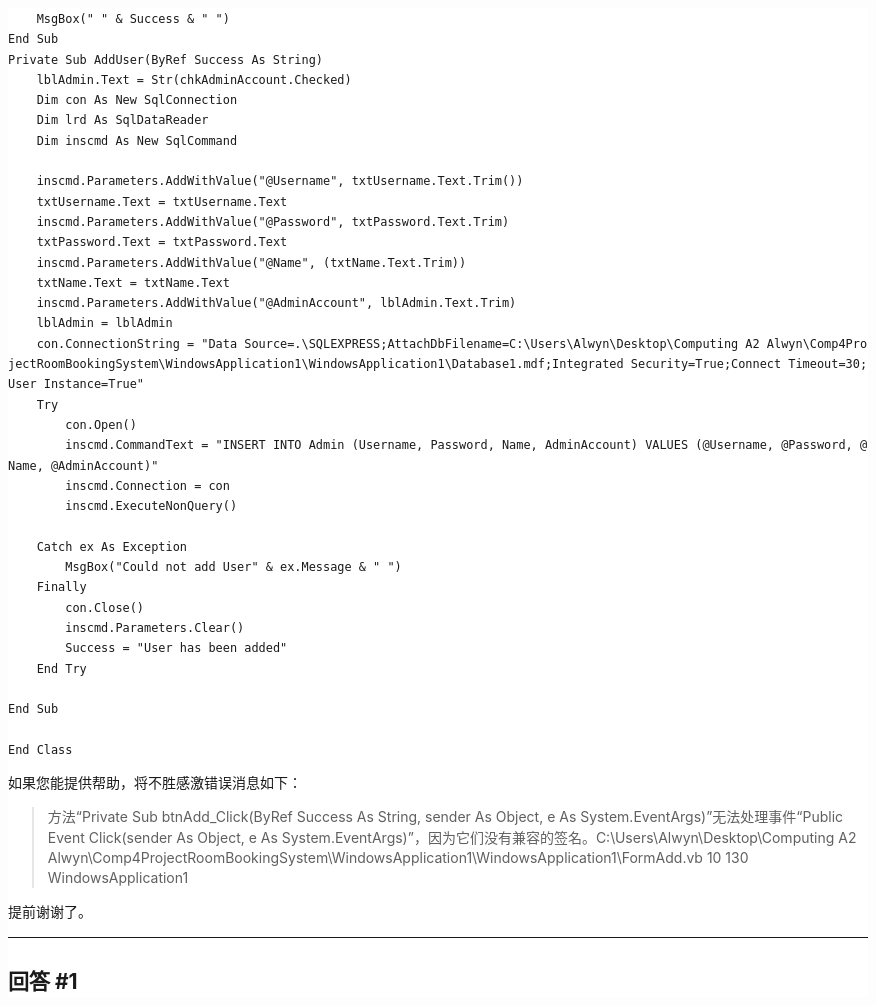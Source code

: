 ```
    MsgBox(" " & Success & " ")
End Sub
Private Sub AddUser(ByRef Success As String)
    lblAdmin.Text = Str(chkAdminAccount.Checked)
    Dim con As New SqlConnection
    Dim lrd As SqlDataReader
    Dim inscmd As New SqlCommand

    inscmd.Parameters.AddWithValue("@Username", txtUsername.Text.Trim())
    txtUsername.Text = txtUsername.Text
    inscmd.Parameters.AddWithValue("@Password", txtPassword.Text.Trim)
    txtPassword.Text = txtPassword.Text
    inscmd.Parameters.AddWithValue("@Name", (txtName.Text.Trim))
    txtName.Text = txtName.Text
    inscmd.Parameters.AddWithValue("@AdminAccount", lblAdmin.Text.Trim)
    lblAdmin = lblAdmin
    con.ConnectionString = "Data Source=.\SQLEXPRESS;AttachDbFilename=C:\Users\Alwyn\Desktop\Computing A2 Alwyn\Comp4ProjectRoomBookingSystem\WindowsApplication1\WindowsApplication1\Database1.mdf;Integrated Security=True;Connect Timeout=30;User Instance=True"
    Try
        con.Open()
        inscmd.CommandText = "INSERT INTO Admin (Username, Password, Name, AdminAccount) VALUES (@Username, @Password, @Name, @AdminAccount)"
        inscmd.Connection = con
        inscmd.ExecuteNonQuery()

    Catch ex As Exception
        MsgBox("Could not add User" & ex.Message & " ")
    Finally
        con.Close()
        inscmd.Parameters.Clear()
        Success = "User has been added"
    End Try

End Sub

End Class 
```

如果您能提供帮助，将不胜感激错误消息如下：

> 方法“Private Sub btnAdd_Click(ByRef Success As String, sender As Object, e As System.EventArgs)”无法处理事件“Public Event Click(sender As Object, e As System.EventArgs)”，因为它们没有兼容的签名。C:\Users\Alwyn\Desktop\Computing A2 Alwyn\Comp4ProjectRoomBookingSystem\WindowsApplication1\WindowsApplication1\FormAdd.vb 10 130 WindowsApplication1

提前谢谢了。

* * *

## 回答 #1
